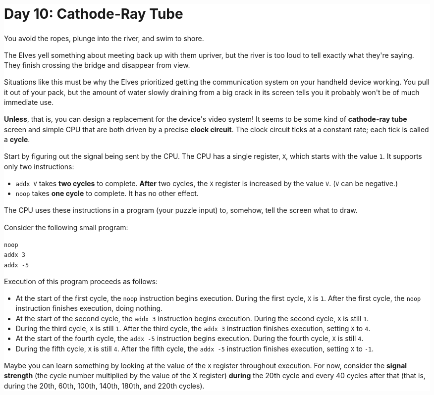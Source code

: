 # Day 10: Cathode-Ray Tube

You avoid the ropes, plunge into the river, and swim to shore.

The Elves yell something about meeting back up with them upriver,
but the river is too loud to tell exactly what they're saying.
They finish crossing the bridge and disappear from view.

Situations like this must be why the Elves prioritized getting the communication
system on your handheld device working. You pull it out of your pack,
but the amount of water slowly draining from a big crack in its screen
tells you it probably won't be of much immediate use.

**Unless**, that is, you can design a replacement for the device's video system!
It seems to be some kind of **cathode-ray tube** screen and simple CPU that are both driven by a precise **clock circuit**.
The clock circuit ticks at a constant rate; each tick is called a **cycle**.

Start by figuring out the signal being sent by the CPU.
The CPU has a single register, `X`, which starts with the value `1`.
It supports only two instructions:

- `addx V` takes **two cycles** to complete. **After** two cycles,
  the `X` register is increased by the value `V`. (`V` can be negative.)
- `noop` takes **one cycle** to complete. It has no other effect.

The CPU uses these instructions in a program (your puzzle input) to, somehow, tell the screen what to draw.

Consider the following small program:

```plaintext
noop
addx 3
addx -5
```

Execution of this program proceeds as follows:

- At the start of the first cycle, the `noop` instruction begins execution.
  During the first cycle, `X` is `1`.
  After the first cycle, the `noop` instruction finishes execution, doing nothing.
- At the start of the second cycle, the `addx 3` instruction begins execution.
  During the second cycle, `X` is still `1`.
- During the third cycle, `X` is still `1`.
  After the third cycle, the `addx 3` instruction finishes execution, setting `X` to `4`.
- At the start of the fourth cycle, the `addx -5` instruction begins execution.
  During the fourth cycle, `X` is still `4`.
- During the fifth cycle, `X` is still `4`. After the fifth cycle,
  the `addx -5` instruction finishes execution, setting `X` to `-1`.

Maybe you can learn something by looking at the value of the `X` register throughout execution.
For now, consider the **signal strength** (the cycle number multiplied by the value of the X register)
**during** the 20th cycle and every 40 cycles after that
(that is, during the 20th, 60th, 100th, 140th, 180th, and 220th cycles).
